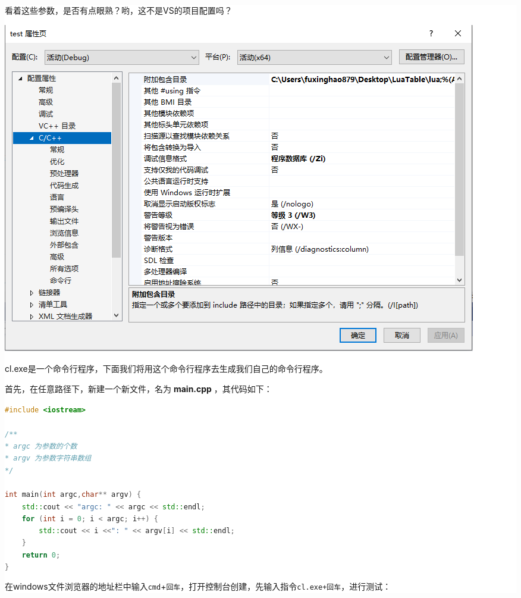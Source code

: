 看着这些参数，是否有点眼熟？哟，这不是VS的项目配置吗？

![image-20220727132407575](Resources/image-20220727132407575.png)

cl.exe是一个命令行程序，下面我们将用这个命令行程序去生成我们自己的命令行程序。

首先，在任意路径下，新建一个新文件，名为 **main.cpp** ，其代码如下：

``` c++
#include <iostream>

/**
* argc 为参数的个数
* argv 为参数字符串数组
*/

int main(int argc,char** argv) {
	std::cout << "argc: " << argc << std::endl;
	for (int i = 0; i < argc; i++) {
		std::cout << i <<": " << argv[i] << std::endl;
	}
	return 0;
}
```

在windows文件浏览器的地址栏中输入`cmd`+`回车`，打开控制台创建，先输入指令`cl.exe+回车`，进行测试：
